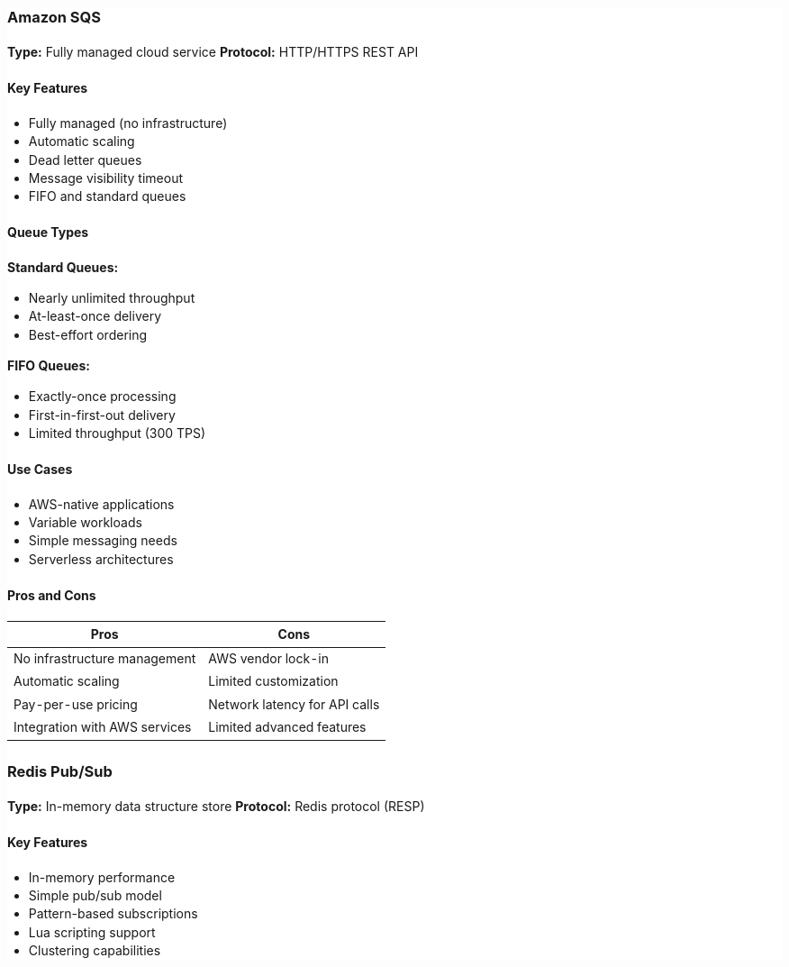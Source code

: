 ### Amazon SQS

**Type:** Fully managed cloud service
**Protocol:** HTTP/HTTPS REST API

#### Key Features
- Fully managed (no infrastructure)
- Automatic scaling
- Dead letter queues
- Message visibility timeout
- FIFO and standard queues

#### Queue Types

**Standard Queues:**
- Nearly unlimited throughput
- At-least-once delivery
- Best-effort ordering

**FIFO Queues:**
- Exactly-once processing
- First-in-first-out delivery
- Limited throughput (300 TPS)

#### Use Cases
- AWS-native applications
- Variable workloads
- Simple messaging needs
- Serverless architectures

#### Pros and Cons
| Pros | Cons |
|------|------|
| No infrastructure management | AWS vendor lock-in |
| Automatic scaling | Limited customization |
| Pay-per-use pricing | Network latency for API calls |
| Integration with AWS services | Limited advanced features |

### Redis Pub/Sub

**Type:** In-memory data structure store
**Protocol:** Redis protocol (RESP)

#### Key Features
- In-memory performance
- Simple pub/sub model
- Pattern-based subscriptions
- Lua scripting support
- Clustering capabilities
